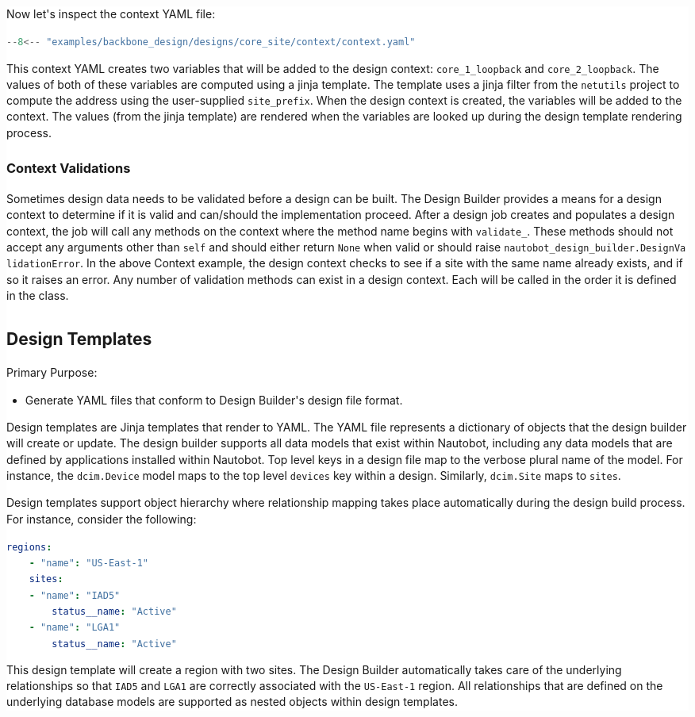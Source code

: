 Now let's inspect the context YAML file:

```python
--8<-- "examples/backbone_design/designs/core_site/context/context.yaml"
```

This context YAML creates two variables that will be added to the design context: `core_1_loopback` and `core_2_loopback`. The values of both of these variables are computed using a jinja template. The template uses a jinja filter from the `netutils` project to compute the address using the user-supplied `site_prefix`. When the design context is created, the variables will be added to the context. The values (from the jinja template) are rendered when the variables are looked up during the design template rendering process.

### Context Validations

Sometimes design data needs to be validated before a design can be built. The Design Builder provides a means for a design context to determine if it is valid and can/should the implementation proceed. After a design job creates and populates a design context, the job will call any methods on the context where the method name begins with `validate_`. These methods should not accept any arguments other than `self` and should either return `None` when valid or should raise `nautobot_design_builder.DesignValidationError`. In the above Context example, the design context checks to see if a site with the same name already exists, and if so it raises an error. Any number of validation methods can exist in a design context. Each will be called in the order it is defined in the class.

## Design Templates

Primary Purpose:

- Generate YAML files that conform to Design Builder's design file format.

Design templates are Jinja templates that render to YAML. The YAML file represents a dictionary of objects that the design builder will create or update. The design builder supports all data models that exist within Nautobot, including any data models that are defined by applications installed within Nautobot. Top level keys in a design file map to the verbose plural name of the model. For instance, the `dcim.Device` model maps to the top level `devices` key within a design. Similarly, `dcim.Site` maps to `sites`.

Design templates support object hierarchy where relationship mapping takes place automatically during the design build process. For instance, consider the following:

```yaml
regions:
    - "name": "US-East-1"
    sites:
    - "name": "IAD5"
        status__name: "Active"
    - "name": "LGA1"
        status__name: "Active"
```

This design template will create a region with two sites. The Design Builder automatically takes care of the underlying relationships so that `IAD5` and `LGA1` are correctly associated with the `US-East-1` region. All relationships that are defined on the underlying database models are supported as nested objects within design templates.
